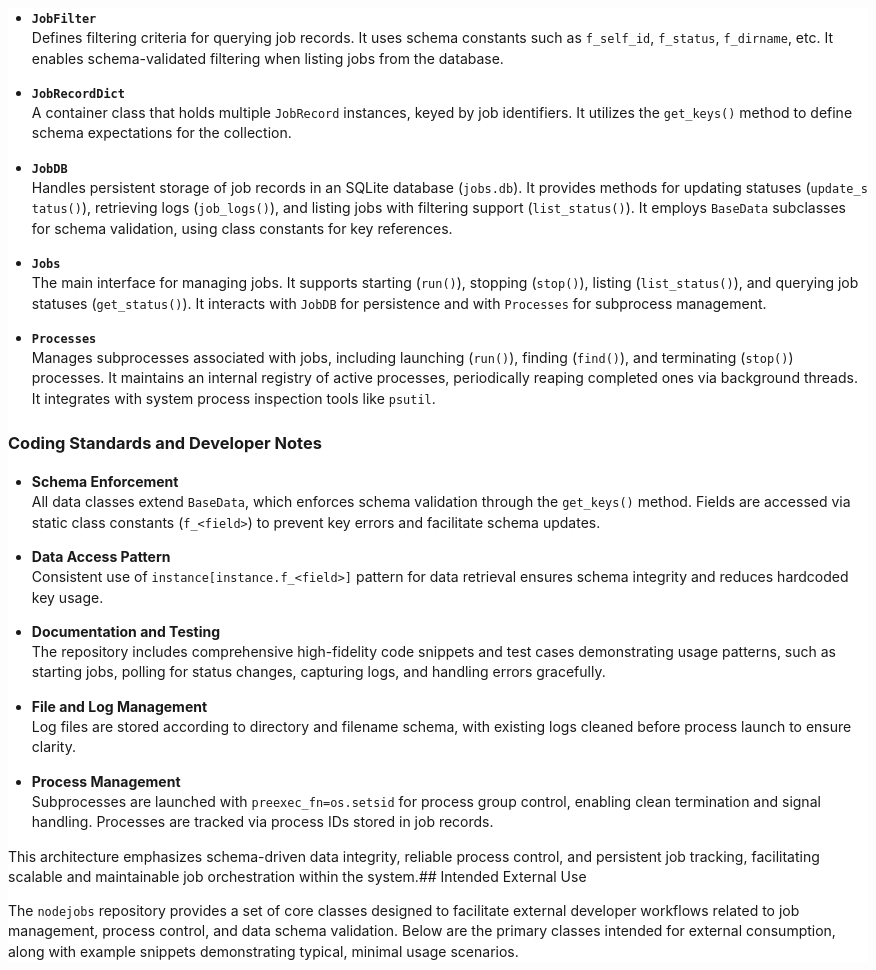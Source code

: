 - **`JobFilter`**  
  Defines filtering criteria for querying job records. It uses schema constants such as `f_self_id`, `f_status`, `f_dirname`, etc. It enables schema-validated filtering when listing jobs from the database.

- **`JobRecordDict`**  
  A container class that holds multiple `JobRecord` instances, keyed by job identifiers. It utilizes the `get_keys()` method to define schema expectations for the collection.

- **`JobDB`**  
  Handles persistent storage of job records in an SQLite database (`jobs.db`). It provides methods for updating statuses (`update_status()`), retrieving logs (`job_logs()`), and listing jobs with filtering support (`list_status()`). It employs `BaseData` subclasses for schema validation, using class constants for key references.

- **`Jobs`**  
  The main interface for managing jobs. It supports starting (`run()`), stopping (`stop()`), listing (`list_status()`), and querying job statuses (`get_status()`). It interacts with `JobDB` for persistence and with `Processes` for subprocess management.

- **`Processes`**  
  Manages subprocesses associated with jobs, including launching (`run()`), finding (`find()`), and terminating (`stop()`) processes. It maintains an internal registry of active processes, periodically reaping completed ones via background threads. It integrates with system process inspection tools like `psutil`.

### Coding Standards and Developer Notes

- **Schema Enforcement**  
  All data classes extend `BaseData`, which enforces schema validation through the `get_keys()` method. Fields are accessed via static class constants (`f_<field>`) to prevent key errors and facilitate schema updates.

- **Data Access Pattern**  
  Consistent use of `instance[instance.f_<field>]` pattern for data retrieval ensures schema integrity and reduces hardcoded key usage.

- **Documentation and Testing**  
  The repository includes comprehensive high-fidelity code snippets and test cases demonstrating usage patterns, such as starting jobs, polling for status changes, capturing logs, and handling errors gracefully.

- **File and Log Management**  
  Log files are stored according to directory and filename schema, with existing logs cleaned before process launch to ensure clarity.

- **Process Management**  
  Subprocesses are launched with `preexec_fn=os.setsid` for process group control, enabling clean termination and signal handling. Processes are tracked via process IDs stored in job records.

This architecture emphasizes schema-driven data integrity, reliable process control, and persistent job tracking, facilitating scalable and maintainable job orchestration within the system.## Intended External Use

The `nodejobs` repository provides a set of core classes designed to facilitate external developer workflows related to job management, process control, and data schema validation. Below are the primary classes intended for external consumption, along with example snippets demonstrating typical, minimal usage scenarios.
